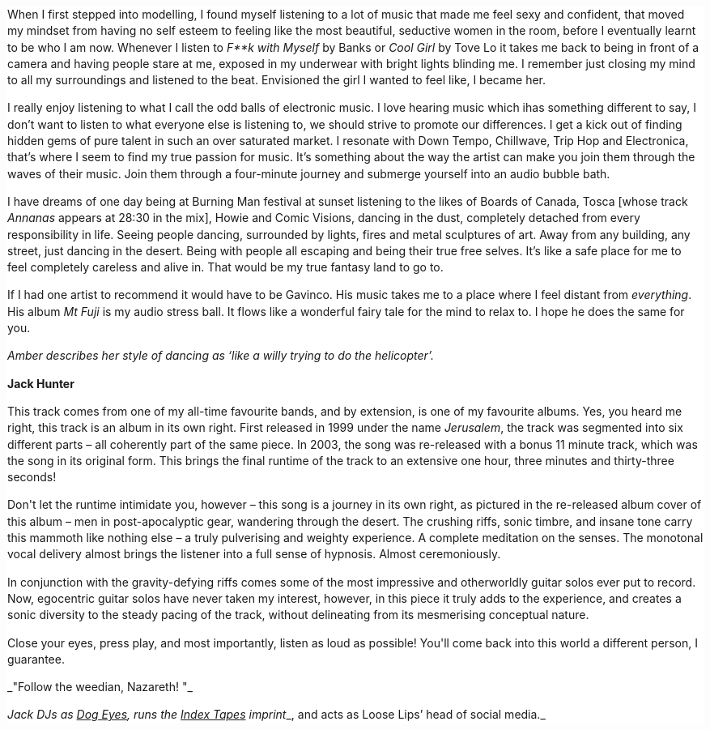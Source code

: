 When I first stepped into modelling, I found myself listening to a lot of music that made me feel sexy and confident, that moved my mindset from having no self esteem to feeling like the most beautiful, seductive women in the room, before I eventually learnt to be who I am now. Whenever I listen to _F\*\*k with Myself_ by Banks or _Cool Girl_ by Tove Lo it takes me back to being in front of a camera and having people stare at me, exposed in my underwear with bright lights blinding me. I remember just closing my mind to all my surroundings and listened to the beat. Envisioned the girl I wanted to feel like, I became her.

I really enjoy listening to what I call the odd balls of electronic music. I love hearing music which ihas something different to say, I don’t want to listen to what everyone else is listening to, we should strive to promote our differences. I get a kick out of finding hidden gems of pure talent in such an over saturated market. I resonate with Down Tempo, Chillwave, Trip Hop and Electronica, that’s where I seem to find my true passion for music. It’s something about the way the artist can make you join them through the waves of their music. Join them through a four-minute journey and submerge yourself into an audio bubble bath.

I have dreams of one day being at Burning Man festival at sunset listening to the likes of Boards of Canada, Tosca \[whose track _Annanas_ appears at 28:30 in the mix\], Howie and Comic Visions, dancing in the dust, completely detached from every responsibility in life. Seeing people dancing, surrounded by lights, fires and metal sculptures of art. Away from any building, any street, just dancing in the desert. Being with people all escaping and being their true free selves. It’s like a safe place for me to feel completely careless and alive in. That would be my true fantasy land to go to.

If I had one artist to recommend it would have to be Gavinco. His music takes me to a place where I feel distant from _everything_. His album _Mt Fuji_ is my audio stress ball. It flows like a wonderful fairy tale for the mind to relax to. I hope he does the same for you.

_Amber describes her style of dancing as ‘like a willy trying to do the helicopter’._

**Jack Hunter**

This track comes from one of my all-time favourite bands, and by extension, is one of my favourite albums. Yes, you heard me right, this track is an album in its own right. First released in 1999 under the name _Jerusalem_, the track was segmented into six different parts – all coherently part of the same piece. In 2003, the song was re-released with a bonus 11 minute track, which was the song in its original form. This brings the final runtime of the track to an extensive one hour, three minutes and thirty-three seconds!

Don't let the runtime intimidate you, however – this song is a journey in its own right, as pictured in the re-released album cover of this album – men in post-apocalyptic gear, wandering through the desert. The crushing riffs, sonic timbre, and insane tone carry this mammoth like nothing else – a truly pulverising and weighty experience. A complete meditation on the senses. The monotonal vocal delivery almost brings the listener into a full sense of hypnosis. Almost ceremoniously.

In conjunction with the gravity-defying riffs comes some of the most impressive and otherworldly guitar solos ever put to record. Now, egocentric guitar solos have never taken my interest, however, in this piece it truly adds to the experience, and creates a sonic diversity to the steady pacing of the track, without delineating from its mesmerising conceptual nature.

Close your eyes, press play, and most importantly, listen as loud as possible! You'll come back into this world a different person, I guarantee.

\_"Follow the weedian, Nazareth! "\_

_Jack DJs as_ [_Dog Eyes_](https://soundcloud.com/loose-lips123/loose-lips-mix-series-254-dogeyes)_, runs the_ [_Index Tapes_](https://soundcloud.com/indextapes) _imprint__, and acts as Loose Lips’ head of social media._
